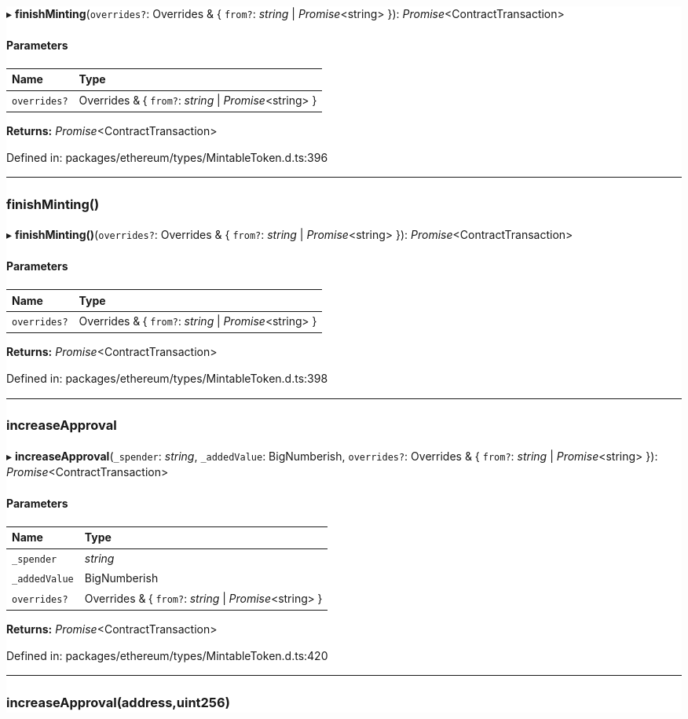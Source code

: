 ▸ **finishMinting**(`overrides?`: Overrides & { `from?`: *string* \| *Promise*<string\>  }): *Promise*<ContractTransaction\>

#### Parameters

| Name | Type |
| :------ | :------ |
| `overrides?` | Overrides & { `from?`: *string* \| *Promise*<string\>  } |

**Returns:** *Promise*<ContractTransaction\>

Defined in: packages/ethereum/types/MintableToken.d.ts:396

___

### finishMinting()

▸ **finishMinting()**(`overrides?`: Overrides & { `from?`: *string* \| *Promise*<string\>  }): *Promise*<ContractTransaction\>

#### Parameters

| Name | Type |
| :------ | :------ |
| `overrides?` | Overrides & { `from?`: *string* \| *Promise*<string\>  } |

**Returns:** *Promise*<ContractTransaction\>

Defined in: packages/ethereum/types/MintableToken.d.ts:398

___

### increaseApproval

▸ **increaseApproval**(`_spender`: *string*, `_addedValue`: BigNumberish, `overrides?`: Overrides & { `from?`: *string* \| *Promise*<string\>  }): *Promise*<ContractTransaction\>

#### Parameters

| Name | Type |
| :------ | :------ |
| `_spender` | *string* |
| `_addedValue` | BigNumberish |
| `overrides?` | Overrides & { `from?`: *string* \| *Promise*<string\>  } |

**Returns:** *Promise*<ContractTransaction\>

Defined in: packages/ethereum/types/MintableToken.d.ts:420

___

### increaseApproval(address,uint256)

